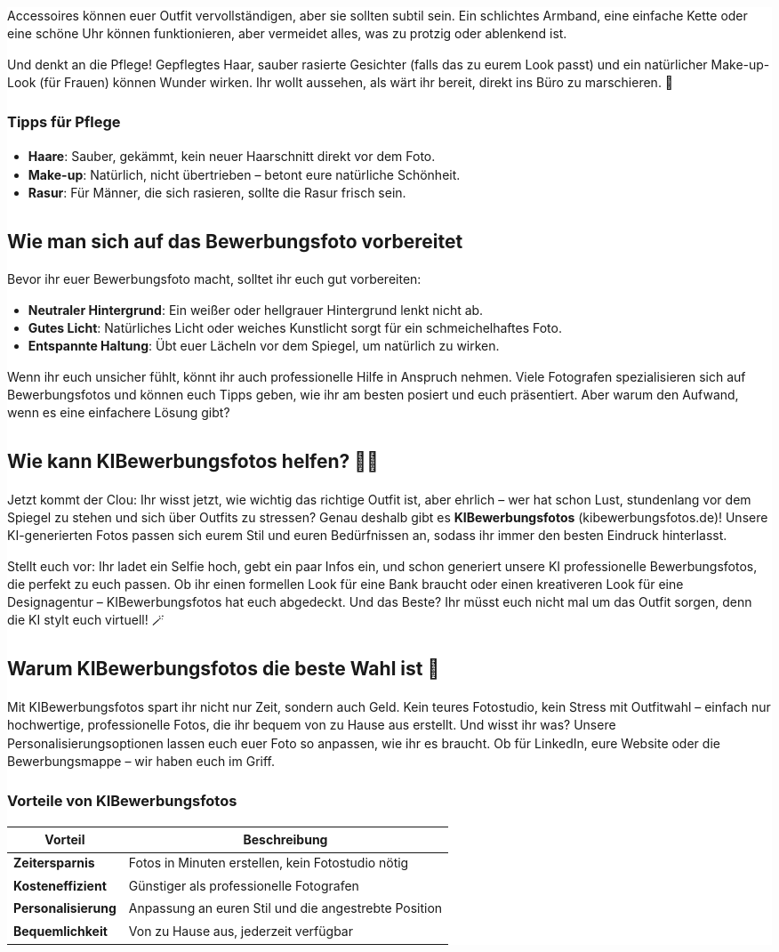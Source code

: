 Accessoires können euer Outfit vervollständigen, aber sie sollten subtil sein. Ein schlichtes Armband, eine einfache Kette oder eine schöne Uhr können funktionieren, aber vermeidet alles, was zu protzig oder ablenkend ist.

Und denkt an die Pflege! Gepflegtes Haar, sauber rasierte Gesichter (falls das zu eurem Look passt) und ein natürlicher Make-up-Look (für Frauen) können Wunder wirken. Ihr wollt aussehen, als wärt ihr bereit, direkt ins Büro zu marschieren. 💼

### Tipps für Pflege

- **Haare**: Sauber, gekämmt, kein neuer Haarschnitt direkt vor dem Foto.
- **Make-up**: Natürlich, nicht übertrieben – betont eure natürliche Schönheit.
- **Rasur**: Für Männer, die sich rasieren, sollte die Rasur frisch sein.

## Wie man sich auf das Bewerbungsfoto vorbereitet

Bevor ihr euer Bewerbungsfoto macht, solltet ihr euch gut vorbereiten:

- **Neutraler Hintergrund**: Ein weißer oder hellgrauer Hintergrund lenkt nicht ab.
- **Gutes Licht**: Natürliches Licht oder weiches Kunstlicht sorgt für ein schmeichelhaftes Foto.
- **Entspannte Haltung**: Übt euer Lächeln vor dem Spiegel, um natürlich zu wirken.

Wenn ihr euch unsicher fühlt, könnt ihr auch professionelle Hilfe in Anspruch nehmen. Viele Fotografen spezialisieren sich auf Bewerbungsfotos und können euch Tipps geben, wie ihr am besten posiert und euch präsentiert. Aber warum den Aufwand, wenn es eine einfachere Lösung gibt?

## Wie kann KIBewerbungsfotos helfen? 🤖✨

Jetzt kommt der Clou: Ihr wisst jetzt, wie wichtig das richtige Outfit ist, aber ehrlich – wer hat schon Lust, stundenlang vor dem Spiegel zu stehen und sich über Outfits zu stressen? Genau deshalb gibt es **KIBewerbungsfotos** (kibewerbungsfotos.de)! Unsere KI-generierten Fotos passen sich eurem Stil und euren Bedürfnissen an, sodass ihr immer den besten Eindruck hinterlasst.

Stellt euch vor: Ihr ladet ein Selfie hoch, gebt ein paar Infos ein, und schon generiert unsere KI professionelle Bewerbungsfotos, die perfekt zu euch passen. Ob ihr einen formellen Look für eine Bank braucht oder einen kreativeren Look für eine Designagentur – KIBewerbungsfotos hat euch abgedeckt. Und das Beste? Ihr müsst euch nicht mal um das Outfit sorgen, denn die KI stylt euch virtuell! 🪄

## Warum KIBewerbungsfotos die beste Wahl ist 🚀

Mit KIBewerbungsfotos spart ihr nicht nur Zeit, sondern auch Geld. Kein teures Fotostudio, kein Stress mit Outfitwahl – einfach nur hochwertige, professionelle Fotos, die ihr bequem von zu Hause aus erstellt. Und wisst ihr was? Unsere Personalisierungsoptionen lassen euch euer Foto so anpassen, wie ihr es braucht. Ob für LinkedIn, eure Website oder die Bewerbungsmappe – wir haben euch im Griff.

### Vorteile von KIBewerbungsfotos

| Vorteil              | Beschreibung                                         |
| -------------------- | ---------------------------------------------------- |
| **Zeitersparnis**    | Fotos in Minuten erstellen, kein Fotostudio nötig    |
| **Kosteneffizient**  | Günstiger als professionelle Fotografen              |
| **Personalisierung** | Anpassung an euren Stil und die angestrebte Position |
| **Bequemlichkeit**   | Von zu Hause aus, jederzeit verfügbar                |
